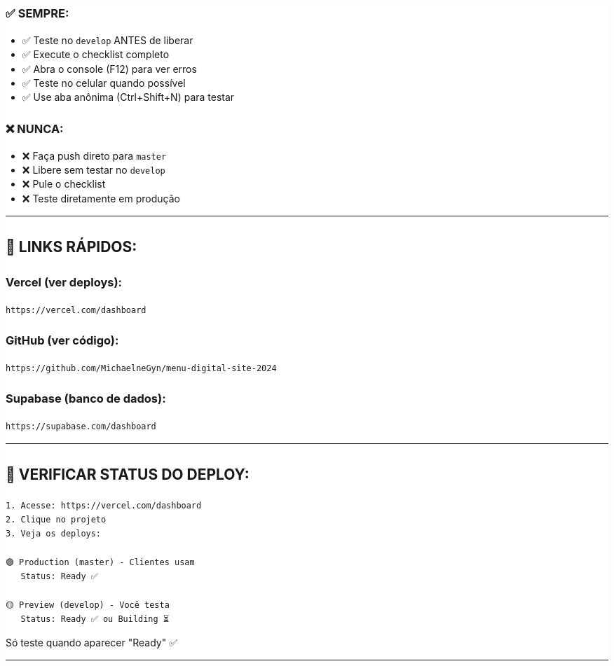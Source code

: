### **✅ SEMPRE:**
- ✅ Teste no `develop` ANTES de liberar
- ✅ Execute o checklist completo
- ✅ Abra o console (F12) para ver erros
- ✅ Teste no celular quando possível
- ✅ Use aba anônima (Ctrl+Shift+N) para testar

### **❌ NUNCA:**
- ❌ Faça push direto para `master`
- ❌ Libere sem testar no `develop`
- ❌ Pule o checklist
- ❌ Teste diretamente em produção

---

## 🔗 **LINKS RÁPIDOS:**

### **Vercel (ver deploys):**
```
https://vercel.com/dashboard
```

### **GitHub (ver código):**
```
https://github.com/MichaelneGyn/menu-digital-site-2024
```

### **Supabase (banco de dados):**
```
https://supabase.com/dashboard
```

---

## 📱 **VERIFICAR STATUS DO DEPLOY:**

```
1. Acesse: https://vercel.com/dashboard
2. Clique no projeto
3. Veja os deploys:

🟢 Production (master) - Clientes usam
   Status: Ready ✅
   
🟡 Preview (develop) - Você testa
   Status: Ready ✅ ou Building ⏳
```

Só teste quando aparecer "Ready" ✅

---
